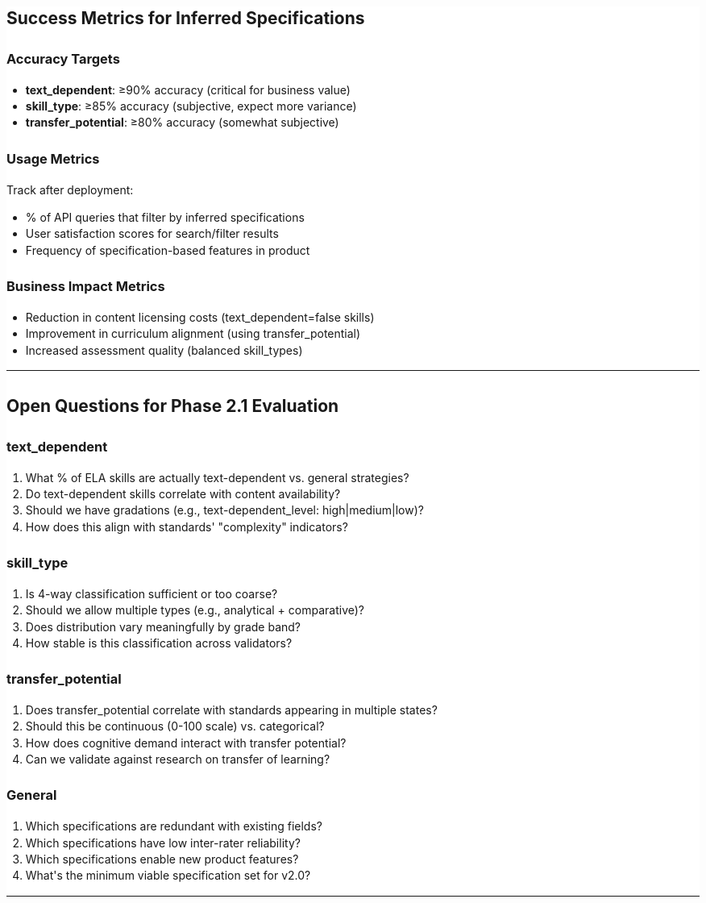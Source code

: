 ## Success Metrics for Inferred Specifications

### Accuracy Targets

- **text_dependent**: ≥90% accuracy (critical for business value)
- **skill_type**: ≥85% accuracy (subjective, expect more variance)
- **transfer_potential**: ≥80% accuracy (somewhat subjective)

### Usage Metrics

Track after deployment:
- % of API queries that filter by inferred specifications
- User satisfaction scores for search/filter results
- Frequency of specification-based features in product

### Business Impact Metrics

- Reduction in content licensing costs (text_dependent=false skills)
- Improvement in curriculum alignment (using transfer_potential)
- Increased assessment quality (balanced skill_types)

---

## Open Questions for Phase 2.1 Evaluation

### text_dependent
1. What % of ELA skills are actually text-dependent vs. general strategies?
2. Do text-dependent skills correlate with content availability?
3. Should we have gradations (e.g., text-dependent_level: high|medium|low)?
4. How does this align with standards' "complexity" indicators?

### skill_type
1. Is 4-way classification sufficient or too coarse?
2. Should we allow multiple types (e.g., analytical + comparative)?
3. Does distribution vary meaningfully by grade band?
4. How stable is this classification across validators?

### transfer_potential
1. Does transfer_potential correlate with standards appearing in multiple states?
2. Should this be continuous (0-100 scale) vs. categorical?
3. How does cognitive demand interact with transfer potential?
4. Can we validate against research on transfer of learning?

### General
1. Which specifications are redundant with existing fields?
2. Which specifications have low inter-rater reliability?
3. Which specifications enable new product features?
4. What's the minimum viable specification set for v2.0?

---
